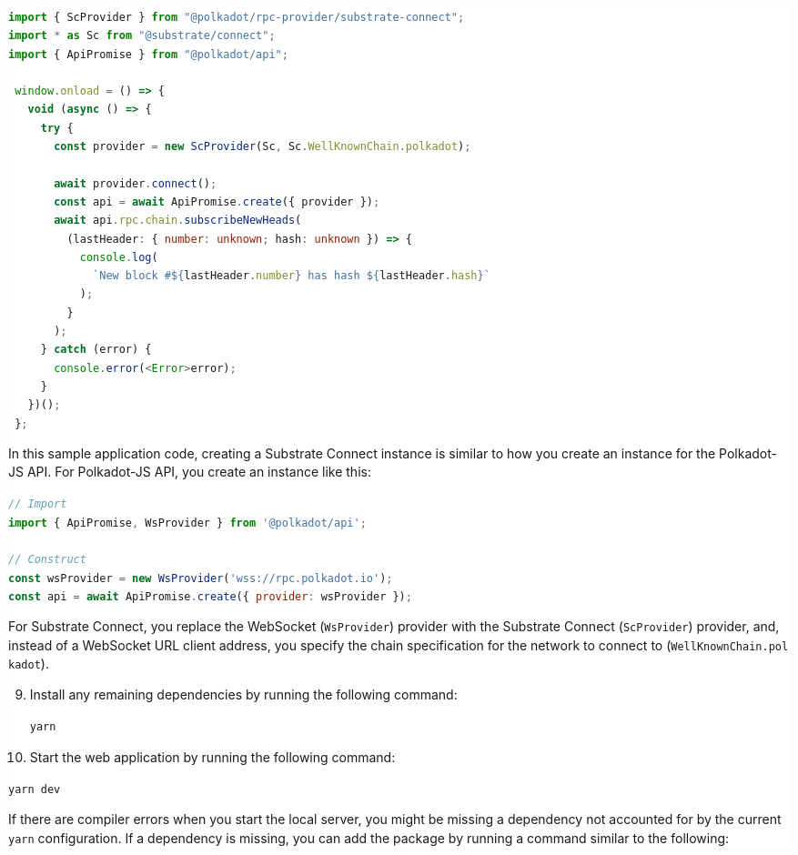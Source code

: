    ```typescript
   import { ScProvider } from "@polkadot/rpc-provider/substrate-connect";
   import * as Sc from "@substrate/connect";
   import { ApiPromise } from "@polkadot/api";
    
    window.onload = () => {
      void (async () => {
        try {
          const provider = new ScProvider(Sc, Sc.WellKnownChain.polkadot);
          
          await provider.connect();
          const api = await ApiPromise.create({ provider });
          await api.rpc.chain.subscribeNewHeads(
            (lastHeader: { number: unknown; hash: unknown }) => {
              console.log(
                `New block #${lastHeader.number} has hash ${lastHeader.hash}`
              );
            }
          );
        } catch (error) {
          console.error(<Error>error);
        }
      })();
    };
   ```
   
   In this sample application code, creating a Substrate Connect instance is similar to how you create an instance for the Polkadot-JS API.
   For Polkadot-JS API, you create an instance like this:
   
   ```javascript
   // Import
   import { ApiPromise, WsProvider } from '@polkadot/api';
   
   // Construct
   const wsProvider = new WsProvider('wss://rpc.polkadot.io');
   const api = await ApiPromise.create({ provider: wsProvider });
   ```
   
   For Substrate Connect, you replace the WebSocket (`WsProvider`) provider with the Substrate Connect (`ScProvider`) provider, and, instead of a WebSocket URL client address, you specify the chain specification for the network to connect to (`WellKnownChain.polkadot`).

9. Install any remaining dependencies by running the following command:
   
   ```bash
   yarn
   ```

10. Start the web application by running the following command:
   
   ```bash
   yarn dev
   ```

   If there are compiler errors when you start the local server, you might be missing a dependency not accounted for by the current `yarn` configuration.
   If a dependency is missing, you can add the package by running a command similar to the following:
